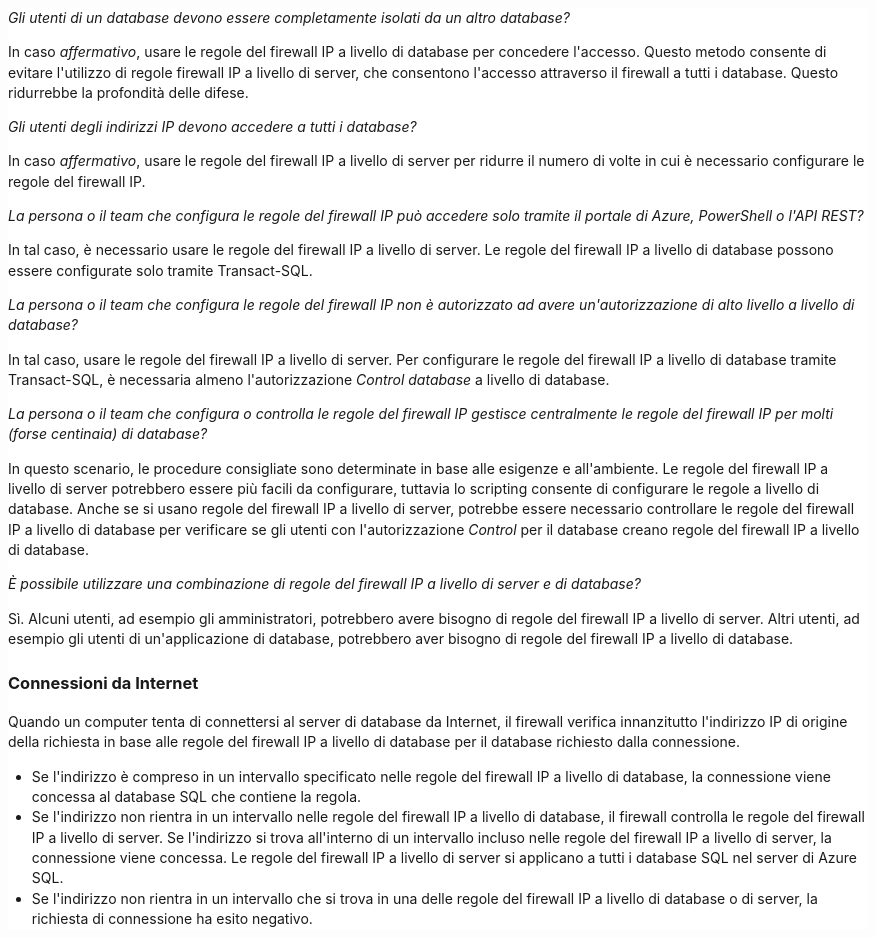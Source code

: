 *Gli utenti di un database devono essere completamente isolati da un altro database?*

In caso *affermativo*, usare le regole del firewall IP a livello di database per concedere l'accesso. Questo metodo consente di evitare l'utilizzo di regole firewall IP a livello di server, che consentono l'accesso attraverso il firewall a tutti i database. Questo ridurrebbe la profondità delle difese.

*Gli utenti degli indirizzi IP devono accedere a tutti i database?*

In caso *affermativo*, usare le regole del firewall IP a livello di server per ridurre il numero di volte in cui è necessario configurare le regole del firewall IP.

*La persona o il team che configura le regole del firewall IP può accedere solo tramite il portale di Azure, PowerShell o l'API REST?*

In tal caso, è necessario usare le regole del firewall IP a livello di server. Le regole del firewall IP a livello di database possono essere configurate solo tramite Transact-SQL.  

*La persona o il team che configura le regole del firewall IP non è autorizzato ad avere un'autorizzazione di alto livello a livello di database?*

In tal caso, usare le regole del firewall IP a livello di server. Per configurare le regole del firewall IP a livello di database tramite Transact-SQL, è necessaria almeno l'autorizzazione *Control database* a livello di database.  

*La persona o il team che configura o controlla le regole del firewall IP gestisce centralmente le regole del firewall IP per molti (forse centinaia) di database?*

In questo scenario, le procedure consigliate sono determinate in base alle esigenze e all'ambiente. Le regole del firewall IP a livello di server potrebbero essere più facili da configurare, tuttavia lo scripting consente di configurare le regole a livello di database. Anche se si usano regole del firewall IP a livello di server, potrebbe essere necessario controllare le regole del firewall IP a livello di database per verificare se gli utenti con l'autorizzazione *Control* per il database creano regole del firewall IP a livello di database.

*È possibile utilizzare una combinazione di regole del firewall IP a livello di server e di database?*

Sì. Alcuni utenti, ad esempio gli amministratori, potrebbero avere bisogno di regole del firewall IP a livello di server. Altri utenti, ad esempio gli utenti di un'applicazione di database, potrebbero aver bisogno di regole del firewall IP a livello di database.

### <a name="connections-from-the-internet"></a>Connessioni da Internet

Quando un computer tenta di connettersi al server di database da Internet, il firewall verifica innanzitutto l'indirizzo IP di origine della richiesta in base alle regole del firewall IP a livello di database per il database richiesto dalla connessione.

- Se l'indirizzo è compreso in un intervallo specificato nelle regole del firewall IP a livello di database, la connessione viene concessa al database SQL che contiene la regola.
- Se l'indirizzo non rientra in un intervallo nelle regole del firewall IP a livello di database, il firewall controlla le regole del firewall IP a livello di server. Se l'indirizzo si trova all'interno di un intervallo incluso nelle regole del firewall IP a livello di server, la connessione viene concessa. Le regole del firewall IP a livello di server si applicano a tutti i database SQL nel server di Azure SQL.  
- Se l'indirizzo non rientra in un intervallo che si trova in una delle regole del firewall IP a livello di database o di server, la richiesta di connessione ha esito negativo.
